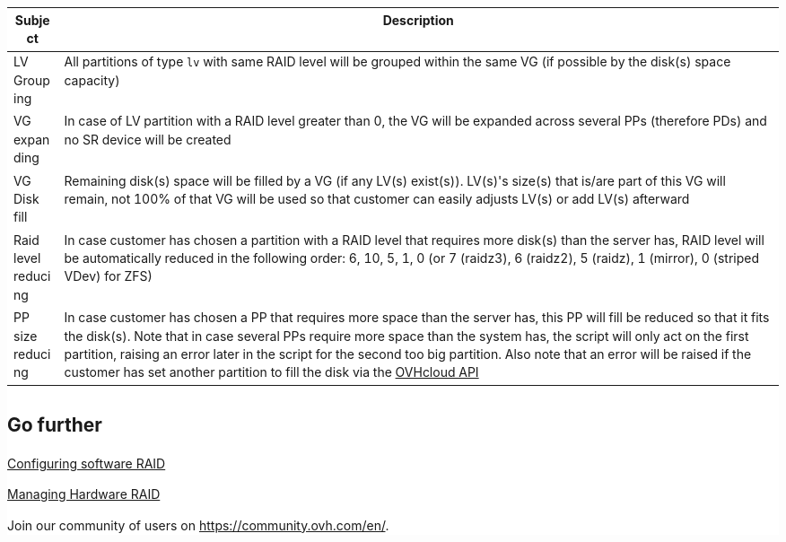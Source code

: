 |Subject|Description|
|---|---|
|LV Grouping|All partitions of type `lv` with same RAID level will be grouped within the same VG (if possible by the disk(s) space capacity)|
|VG expanding|In case of LV partition with a RAID level greater than 0, the VG will be expanded across several PPs (therefore PDs) and no SR device will be created|
|VG Disk fill|Remaining disk(s) space will be filled by a VG (if any LV(s) exist(s)). LV(s)'s size(s) that is/are part of this VG will remain, not 100% of that VG will be used so that customer can easily adjusts LV(s) or add LV(s) afterward|
|Raid level reducing|In case customer has chosen a partition with a RAID level that requires more disk(s) than the server has, RAID level will be automatically reduced in the following order: 6, 10, 5, 1, 0 (or 7 (raidz3), 6 (raidz2), 5 (raidz), 1 (mirror), 0 (striped VDev) for ZFS)|
|PP size reducing|In case customer has chosen a PP that requires more space than the server has, this PP will fill be reduced so that it fits the disk(s). Note that in case several PPs require more space than the system has, the script will only act on the first partition, raising an error later in the script for the second too big partition. Also note that an error will be raised if the customer has set another partition to fill the disk via the [OVHcloud API](https://api.ovh.com/)|

## Go further <a name="gofurther"></a>

[Configuring software RAID](https://docs.ovh.com/gb/en/dedicated/raid-soft/)

[Managing Hardware RAID](https://docs.ovh.com/gb/en/dedicated/raid-hard/)

Join our community of users on <https://community.ovh.com/en/>.
